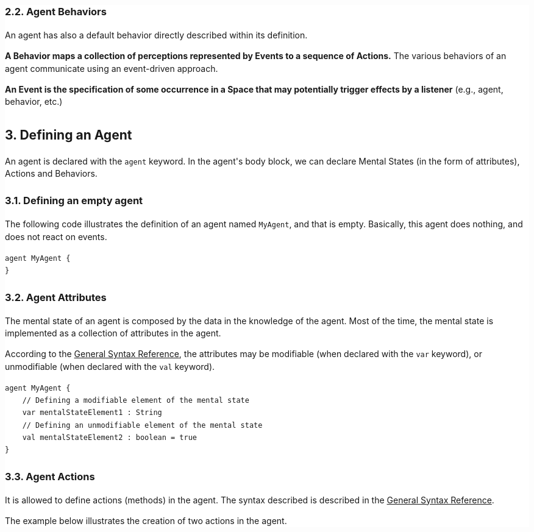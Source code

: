 
### 2.2. Agent Behaviors

An agent has also a default behavior directly described within its definition.

__A Behavior maps a collection of perceptions represented by Events to a sequence of Actions.__
The various behaviors of an agent communicate using an event-driven approach.

__An Event is the specification of some occurrence in a Space that may
potentially trigger effects by a listener__ (e.g., agent, behavior, etc.) 


## 3. Defining an Agent

An agent is declared with the `agent` keyword. In the agent's body block, we can declare Mental States
(in the form of attributes), Actions and Behaviors.


### 3.1. Defining an empty agent

The following code illustrates the definition of an agent named `MyAgent`, and that is empty.
Basically, this agent does nothing, and does not react on events. 

```sarl
agent MyAgent {
}
```



### 3.2. Agent Attributes

The mental state of an agent is composed by the data in the knowledge of the agent.
Most of the time, the mental state is implemented as a collection of attributes in the agent.

According to the [General Syntax Reference](./GeneralSyntax.html),
the attributes may be modifiable (when declared with the `var` keyword), or unmodifiable (when
declared with the `val` keyword).

```sarl
agent MyAgent {
	// Defining a modifiable element of the mental state
	var mentalStateElement1 : String
	// Defining an unmodifiable element of the mental state
	val mentalStateElement2 : boolean = true
}
```



### 3.3. Agent Actions

It is allowed to define actions (methods) in the agent.
The syntax described is described in the [General Syntax Reference](./GeneralSyntax.html).

The example below illustrates the creation of two actions in the agent.
